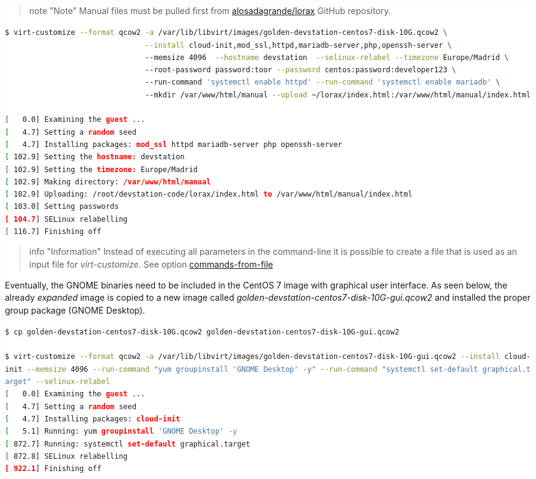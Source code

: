 > note "Note"
> Manual files must be pulled first from [alosadagrande/lorax](https://github.com/alosadagrande/lorax) GitHub repository.

```sh
$ virt-customize --format qcow2 -a /var/lib/libvirt/images/golden-devstation-centos7-disk-10G.qcow2 \
                                --install cloud-init,mod_ssl,httpd,mariadb-server,php,openssh-server \ 
                                --memsize 4096  --hostname devstation  --selinux-relabel --timezone Europe/Madrid \ 
                                --root-password password:toor --password centos:password:developer123 \ 
                                --run-command 'systemctl enable httpd' --run-command 'systemctl enable mariadb' \ 
                                --mkdir /var/www/html/manual --upload ~/lorax/index.html:/var/www/html/manual/index.html
                                
[   0.0] Examining the guest ...
[   4.7] Setting a random seed
[   4.7] Installing packages: mod_ssl httpd mariadb-server php openssh-server
[ 102.9] Setting the hostname: devstation
[ 102.9] Setting the timezone: Europe/Madrid
[ 102.9] Making directory: /var/www/html/manual
[ 102.9] Uploading: /root/devstation-code/lorax/index.html to /var/www/html/manual/index.html
[ 103.0] Setting passwords
[ 104.7] SELinux relabelling
[ 116.7] Finishing off
```

> info "Information"
> Instead of executing all parameters in the command-line it is possible to create a file that is used as an input file for _virt-customize_. See option [commands-from-file](http://libguestfs.org/virt-customize.1.html)

Eventually, the GNOME binaries need to be included in the CentOS 7 image with graphical user interface. As seen below, the already _expanded_ image is copied to a new image called _golden-devstation-centos7-disk-10G-gui.qcow2_ and installed the proper group package (GNOME Desktop).

```sh
$ cp golden-devstation-centos7-disk-10G.qcow2 golden-devstation-centos7-disk-10G-gui.qcow2

$ virt-customize --format qcow2 -a /var/lib/libvirt/images/golden-devstation-centos7-disk-10G-gui.qcow2 --install cloud-init --memsize 4096 --run-command "yum groupinstall 'GNOME Desktop' -y" --run-command "systemctl set-default graphical.target" --selinux-relabel
[   0.0] Examining the guest ...
[   4.7] Setting a random seed
[   4.7] Installing packages: cloud-init
[   5.1] Running: yum groupinstall 'GNOME Desktop' -y
[ 872.7] Running: systemctl set-default graphical.target
[ 872.8] SELinux relabelling
[ 922.1] Finishing off
```
